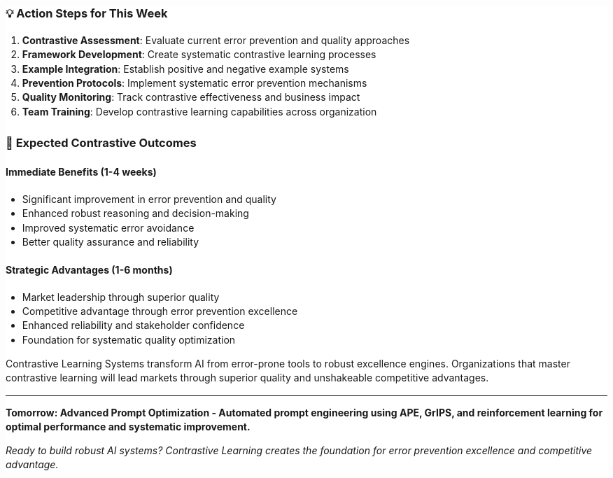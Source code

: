 ### 💡 **Action Steps for This Week**

1. **Contrastive Assessment**: Evaluate current error prevention and quality approaches
2. **Framework Development**: Create systematic contrastive learning processes
3. **Example Integration**: Establish positive and negative example systems
4. **Prevention Protocols**: Implement systematic error prevention mechanisms
5. **Quality Monitoring**: Track contrastive effectiveness and business impact
6. **Team Training**: Develop contrastive learning capabilities across organization

### 🎯 **Expected Contrastive Outcomes**

#### Immediate Benefits (1-4 weeks)

- Significant improvement in error prevention and quality
- Enhanced robust reasoning and decision-making
- Improved systematic error avoidance
- Better quality assurance and reliability

#### Strategic Advantages (1-6 months)

- Market leadership through superior quality
- Competitive advantage through error prevention excellence
- Enhanced reliability and stakeholder confidence
- Foundation for systematic quality optimization

Contrastive Learning Systems transform AI from error-prone tools to robust excellence engines. Organizations that master contrastive learning will lead markets through superior quality and unshakeable competitive advantages.

---

**Tomorrow: Advanced Prompt Optimization - Automated prompt engineering using APE, GrIPS, and reinforcement learning for optimal performance and systematic improvement.**

*Ready to build robust AI systems? Contrastive Learning creates the foundation for error prevention excellence and competitive advantage.*